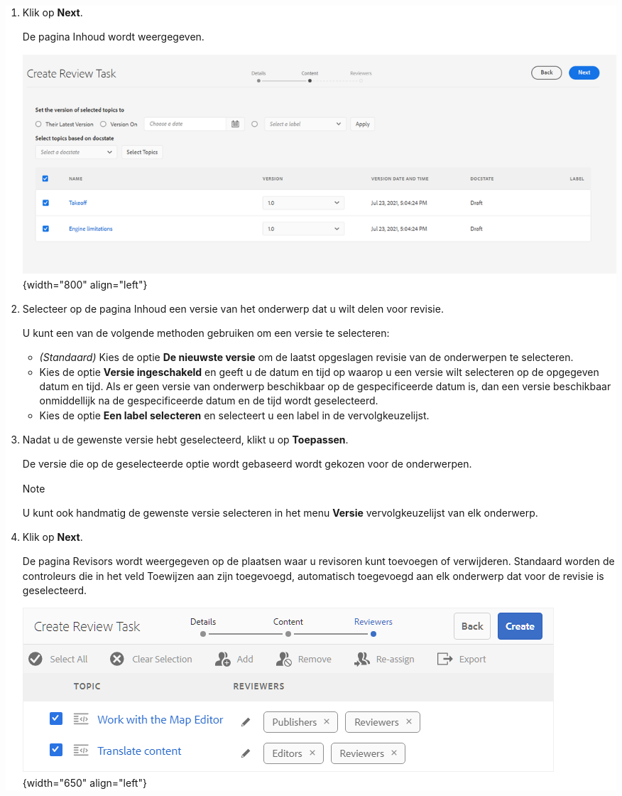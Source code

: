 1. Klik op **Next**.

   De pagina Inhoud wordt weergegeven.

   ![](images/content_page_review.png){width="800" align="left"}

1. Selecteer op de pagina Inhoud een versie van het onderwerp dat u wilt delen voor revisie.

   U kunt een van de volgende methoden gebruiken om een versie te selecteren:

   - *\(Standaard\)* Kies de optie **De nieuwste versie** om de laatst opgeslagen revisie van de onderwerpen te selecteren.
   - Kies de optie **Versie ingeschakeld** en geeft u de datum en tijd op waarop u een versie wilt selecteren op de opgegeven datum en tijd. Als er geen versie van onderwerp beschikbaar op de gespecificeerde datum is, dan een versie beschikbaar onmiddellijk na de gespecificeerde datum en de tijd wordt geselecteerd.
   - Kies de optie **Een label selecteren** en selecteert u een label in de vervolgkeuzelijst.
1. Nadat u de gewenste versie hebt geselecteerd, klikt u op **Toepassen**.

   De versie die op de geselecteerde optie wordt gebaseerd wordt gekozen voor de onderwerpen.

   >[!NOTE]
   >
   > U kunt ook handmatig de gewenste versie selecteren in het menu **Versie** vervolgkeuzelijst van elk onderwerp.

1. Klik op **Next**.

   De pagina Revisors wordt weergegeven op de plaatsen waar u revisoren kunt toevoegen of verwijderen. Standaard worden de controleurs die in het veld Toewijzen aan zijn toegevoegd, automatisch toegevoegd aan elk onderwerp dat voor de revisie is geselecteerd.

   ![](images/add-reviewers-topics.png){width="650" align="left"}
